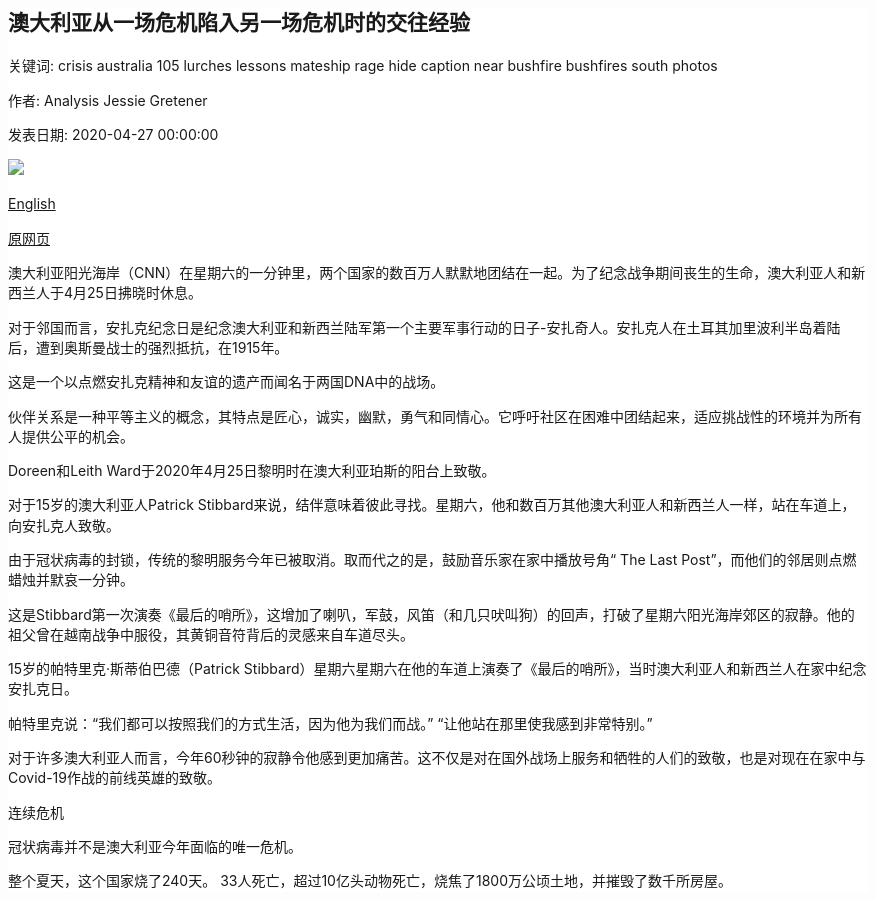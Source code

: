 ## 澳大利亚从一场危机陷入另一场危机时的交往经验

关键词: crisis australia 105 lurches lessons mateship rage hide caption near bushfire bushfires south photos

作者: Analysis Jessie Gretener

发表日期: 2020-04-27 00:00:00

![](https://cdn.cnn.com/cnnnext/dam/assets/200427003535-05-anzac-day-2020-super-tease.jpg)

[English](Lessons%20in%20mateship%20as%20Australia%20lurches%20from%20one%20crisis%20to%20another.md)

[原网页](https://edition.cnn.com/2020/04/27/australia/australia-mateship-anzac-intl-hnk/index.html)

澳大利亚阳光海岸（CNN）在星期六的一分钟里，两个国家的数百万人默默地团结在一起。为了纪念战争期间丧生的生命，澳大利亚人和新西兰人于4月25日拂晓时休息。

对于邻国而言，安扎克纪念日是纪念澳大利亚和新西兰陆军第一个主要军事行动的日子-安扎奇人。安扎克人在土耳其加里波利半岛着陆后，遭到奥斯曼战士的强烈抵抗，在1915年。

这是一个以点燃安扎克精神和友谊的遗产而闻名于两国DNA中的战场。

伙伴关系是一种平等主义的概念，其特点是匠心，诚实，幽默，勇气和同情心。它呼吁社区在困难中团结起来，适应挑战性的环境并为所有人提供公平的机会。

Doreen和Leith Ward于2020年4月25日黎明时在澳大利亚珀斯的阳台上致敬。

对于15岁的澳大利亚人Patrick Stibbard来说，结伴意味着彼此寻找。星期六，他和数百万其他澳大利亚人和新西兰人一样，站在车道上，向安扎克人致敬。

由于冠状病毒的封锁，传统的黎明服务今年已被取消。取而代之的是，鼓励音乐家在家中播放号角“ The Last Post”，而他们的邻居则点燃蜡烛并默哀一分钟。

这是Stibbard第一次演奏《最后的哨所》，这增加了喇叭，军鼓，风笛（和几只吠叫狗）的回声，打破了星期六阳光海岸郊区的寂静。他的祖父曾在越南战争中服役，其黄铜音符背后的​​灵感来自车道尽头。

15岁的帕特里克·斯蒂伯巴德（Patrick Stibbard）星期六星期六在他的车道上演奏了《最后的哨所》，当时澳大利亚人和新西兰人在家中纪念安扎克日。

帕特里克说：“我们都可以按照我们的方式生活，因为他为我们而战。” “让他站在那里使我感到非常特别。”

对于许多澳大利亚人而言，今年60秒钟的寂静令他感到更加痛苦。这不仅是对在国外战场上服务和牺牲的人们的致敬，也是对现在在家中与Covid-19作战的前线英雄的致敬。

连续危机

冠状病毒并不是澳大利亚今年面临的唯一危机。

整个夏天，这个国家烧了240天。 33人死亡，超过10亿头动物死亡，烧焦了1800万公顷土地，并摧毁了数千所房屋。
